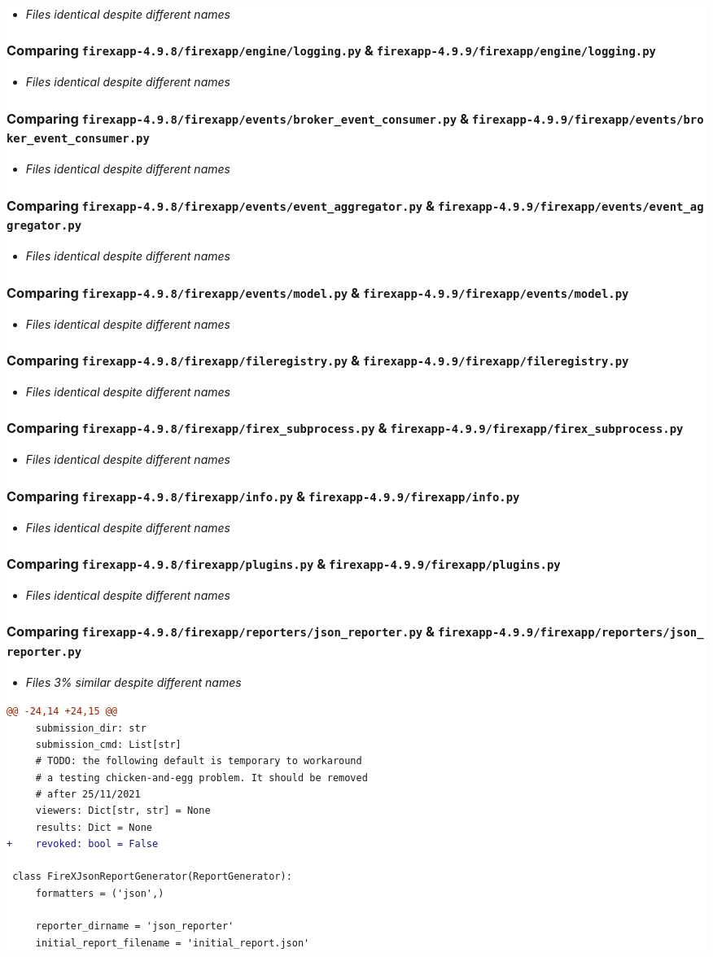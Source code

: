  * *Files identical despite different names*

### Comparing `firexapp-4.9.8/firexapp/engine/logging.py` & `firexapp-4.9.9/firexapp/engine/logging.py`

 * *Files identical despite different names*

### Comparing `firexapp-4.9.8/firexapp/events/broker_event_consumer.py` & `firexapp-4.9.9/firexapp/events/broker_event_consumer.py`

 * *Files identical despite different names*

### Comparing `firexapp-4.9.8/firexapp/events/event_aggregator.py` & `firexapp-4.9.9/firexapp/events/event_aggregator.py`

 * *Files identical despite different names*

### Comparing `firexapp-4.9.8/firexapp/events/model.py` & `firexapp-4.9.9/firexapp/events/model.py`

 * *Files identical despite different names*

### Comparing `firexapp-4.9.8/firexapp/fileregistry.py` & `firexapp-4.9.9/firexapp/fileregistry.py`

 * *Files identical despite different names*

### Comparing `firexapp-4.9.8/firexapp/firex_subprocess.py` & `firexapp-4.9.9/firexapp/firex_subprocess.py`

 * *Files identical despite different names*

### Comparing `firexapp-4.9.8/firexapp/info.py` & `firexapp-4.9.9/firexapp/info.py`

 * *Files identical despite different names*

### Comparing `firexapp-4.9.8/firexapp/plugins.py` & `firexapp-4.9.9/firexapp/plugins.py`

 * *Files identical despite different names*

### Comparing `firexapp-4.9.8/firexapp/reporters/json_reporter.py` & `firexapp-4.9.9/firexapp/reporters/json_reporter.py`

 * *Files 3% similar despite different names*

```diff
@@ -24,14 +24,15 @@
     submission_dir: str
     submission_cmd: List[str]
     # TODO: the following default is temporary to workaround
     # a testing chicken-and-egg problem. It should be removed
     # after 25/11/2021
     viewers: Dict[str, str] = None
     results: Dict = None
+    revoked: bool = False
 
 class FireXJsonReportGenerator(ReportGenerator):
     formatters = ('json',)
 
     reporter_dirname = 'json_reporter'
     initial_report_filename = 'initial_report.json'
```